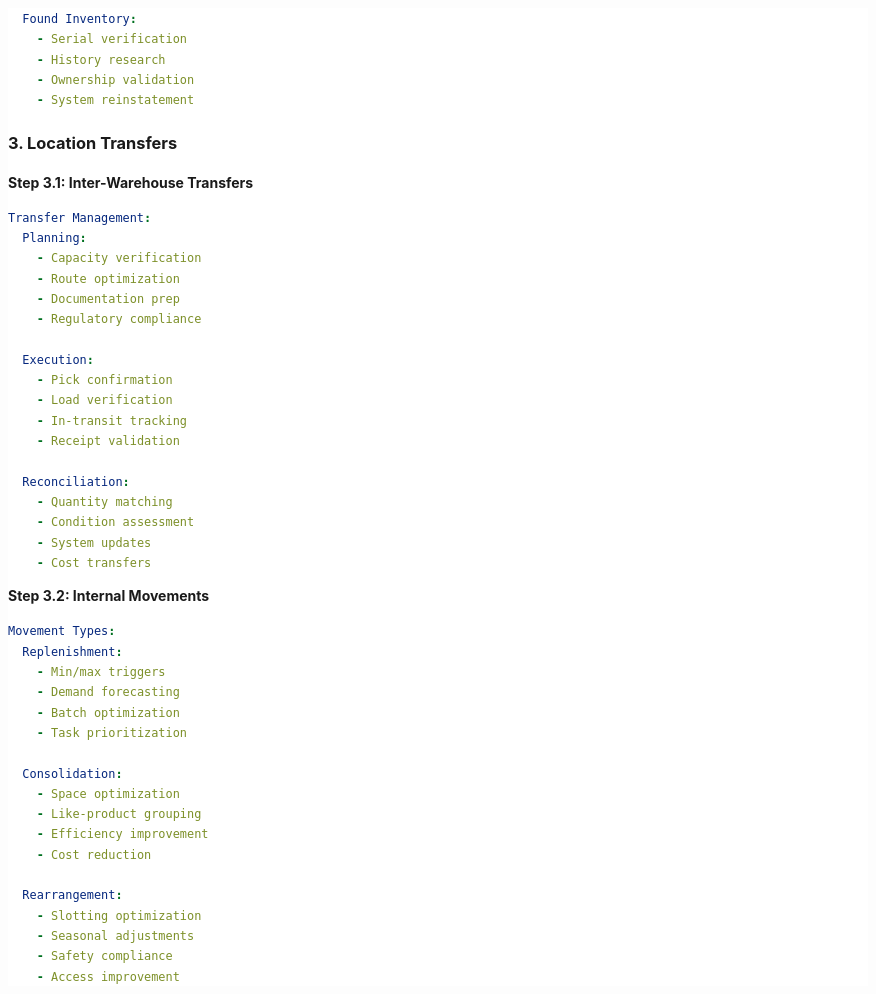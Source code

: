 ```yaml
  Found Inventory:
    - Serial verification
    - History research
    - Ownership validation
    - System reinstatement
```

### 3. Location Transfers

**Step 3.1: Inter-Warehouse Transfers**
```yaml
Transfer Management:
  Planning:
    - Capacity verification
    - Route optimization
    - Documentation prep
    - Regulatory compliance
    
  Execution:
    - Pick confirmation
    - Load verification
    - In-transit tracking
    - Receipt validation
    
  Reconciliation:
    - Quantity matching
    - Condition assessment
    - System updates
    - Cost transfers
```

**Step 3.2: Internal Movements**
```yaml
Movement Types:
  Replenishment:
    - Min/max triggers
    - Demand forecasting
    - Batch optimization
    - Task prioritization
    
  Consolidation:
    - Space optimization
    - Like-product grouping
    - Efficiency improvement
    - Cost reduction
    
  Rearrangement:
    - Slotting optimization
    - Seasonal adjustments
    - Safety compliance
    - Access improvement
```
